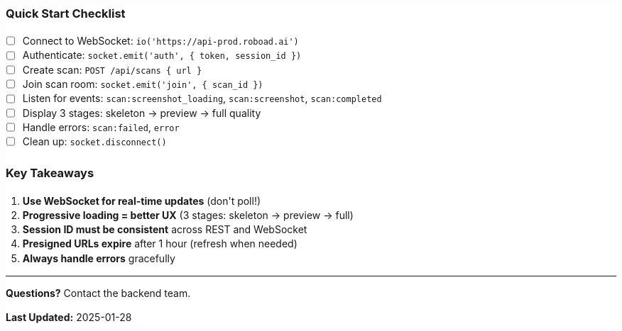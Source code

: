 ### Quick Start Checklist

- [ ] Connect to WebSocket: `io('https://api-prod.roboad.ai')`
- [ ] Authenticate: `socket.emit('auth', { token, session_id })`
- [ ] Create scan: `POST /api/scans { url }`
- [ ] Join scan room: `socket.emit('join', { scan_id })`
- [ ] Listen for events: `scan:screenshot_loading`, `scan:screenshot`, `scan:completed`
- [ ] Display 3 stages: skeleton → preview → full quality
- [ ] Handle errors: `scan:failed`, `error`
- [ ] Clean up: `socket.disconnect()`

### Key Takeaways

1. **Use WebSocket for real-time updates** (don't poll!)
2. **Progressive loading = better UX** (3 stages: skeleton → preview → full)
3. **Session ID must be consistent** across REST and WebSocket
4. **Presigned URLs expire** after 1 hour (refresh when needed)
5. **Always handle errors** gracefully

---

**Questions?** Contact the backend team.

**Last Updated:** 2025-01-28
